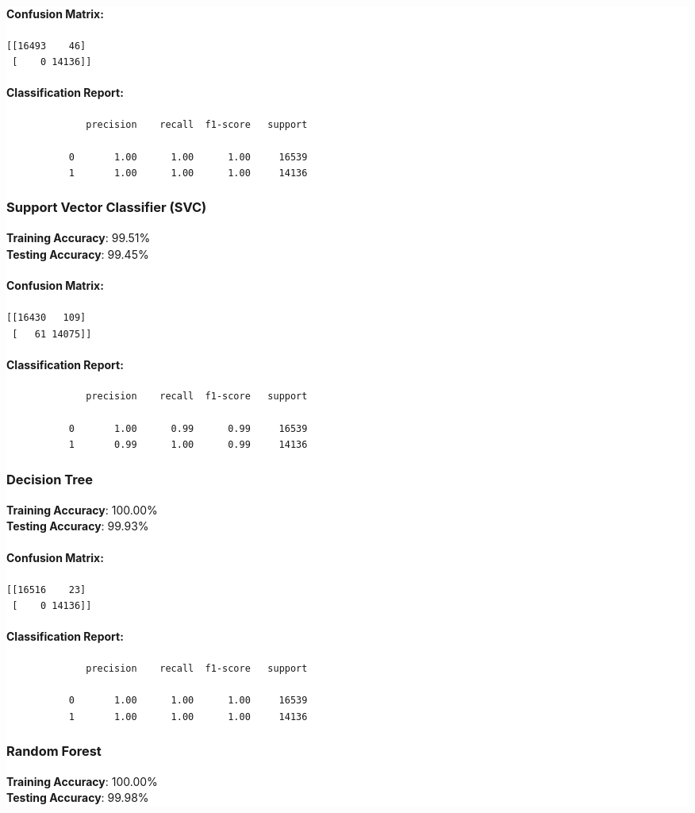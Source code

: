 #### Confusion Matrix:
```
[[16493    46]
 [    0 14136]]
```

#### Classification Report:
```
              precision    recall  f1-score   support

           0       1.00      1.00      1.00     16539
           1       1.00      1.00      1.00     14136
```

### Support Vector Classifier (SVC)
**Training Accuracy**: 99.51%  
**Testing Accuracy**: 99.45%  

#### Confusion Matrix:
```
[[16430   109]
 [   61 14075]]
```

#### Classification Report:
```
              precision    recall  f1-score   support

           0       1.00      0.99      0.99     16539
           1       0.99      1.00      0.99     14136
```

### Decision Tree
**Training Accuracy**: 100.00%  
**Testing Accuracy**: 99.93%  

#### Confusion Matrix:
```
[[16516    23]
 [    0 14136]]
```

#### Classification Report:
```
              precision    recall  f1-score   support

           0       1.00      1.00      1.00     16539
           1       1.00      1.00      1.00     14136
```

### Random Forest
**Training Accuracy**: 100.00%  
**Testing Accuracy**: 99.98%  

